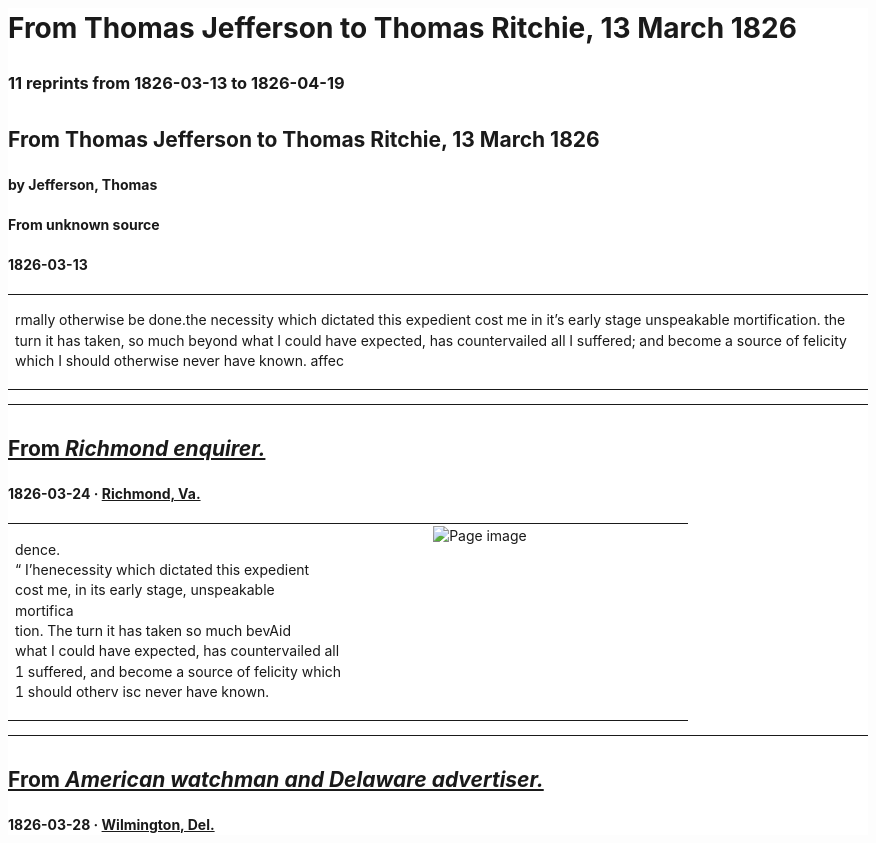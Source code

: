 
# From Thomas Jefferson to Thomas Ritchie, 13 March 1826

### 11 reprints from 1826-03-13 to 1826-04-19

## From Thomas Jefferson to Thomas Ritchie, 13 March 1826

#### by Jefferson, Thomas

#### From unknown source

#### 1826-03-13

<table style="width: 100%;"><tr><td style="width: 50%">

rmally otherwise be done.the necessity which dictated this expedient cost me in it’s early stage unspeakable mortification. the turn it has taken, so much beyond what I could have expected, has countervailed all I suffered; and become a source of felicity which I should otherwise never have known. affec
</td></tr></table>

---

## [From _Richmond enquirer._](https://www.loc.gov/resource/sn84024735/1826-03-24/ed-1/?sp=3)

#### 1826-03-24 &middot; [Richmond, Va.](http://dbpedia.org/resource/Richmond%2C_Virginia)

<table style="width: 100%;"><tr><td style="width: 50%">

  
dence.  
“ I’henecessity which dictated this expedient  
cost me, in its early stage, unspeakable mortifica­  
tion. The turn it has taken so much bevAid  
what I could have expected, has countervailed all  
1 suffered, and become a source of felicity which  
1 should otherv isc never have known.
</td><td style="width: 50%; max-height: 75%; margin: auto; display: block;">
<img alt="Page image" src="https://tile.loc.gov/image-services/iiif/service:ndnp:vi:batch_vi_mudhens_ver02:data:sn84024735:00414183992:1826032401:0391/pct:47.43202416918429,19.935996207182647,14.936131870461653,3.5360120105882817/!600,600/0/default.jpg"/>
</td>
</tr></table>

---

## [From _American watchman and Delaware advertiser._](https://www.loc.gov/resource/sn82014894/1826-03-28/ed-1/?sp=3)

#### 1826-03-28 &middot; [Wilmington, Del.](http://dbpedia.org/resource/Wilmington%2C_Delaware)
